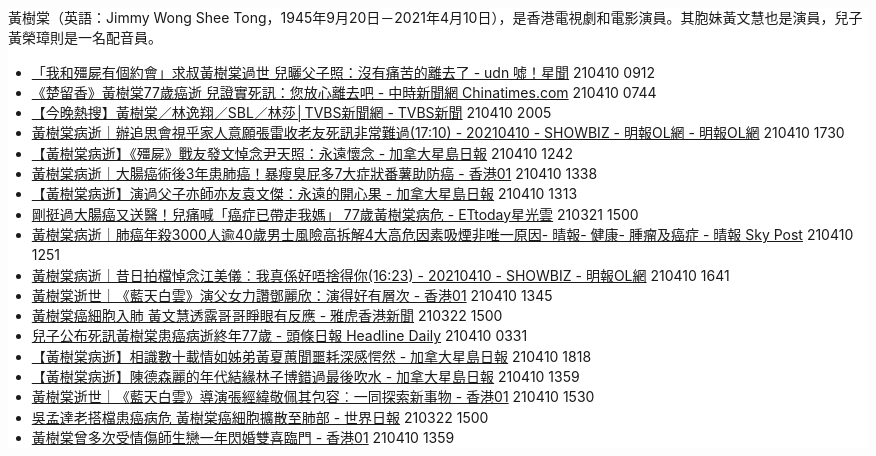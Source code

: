 黃樹棠（英語：Jimmy Wong Shee Tong，1945年9月20日－2021年4月10日），是香港電視劇和電影演員。其胞妹黃文慧也是演員，兒子黃榮璋則是一名配音員。
- [「我和殭屍有個約會」求叔黃樹棠過世 兒曬父子照：沒有痛苦的離去了 - udn 噓！星聞](https://stars.udn.com/star/story/10088/5378403 "「我和殭屍有個約會」求叔黃樹棠過世 兒曬父子照：沒有痛苦的離去了 - udn 噓！星聞") 210410 0912
- [《楚留香》黃樹棠77歲癌逝 兒證實死訊：您放心離去吧 - 中時新聞網 Chinatimes.com](https://www.chinatimes.com/realtimenews/20210410000812-260404 "《楚留香》黃樹棠77歲癌逝 兒證實死訊：您放心離去吧 - 中時新聞網 Chinatimes.com") 210410 0744
- [【今晚熱搜】黃樹棠／林逸翔／SBL／林莎│TVBS新聞網 - TVBS新聞](https://news.tvbs.com.tw/life/1491291 "【今晚熱搜】黃樹棠／林逸翔／SBL／林莎│TVBS新聞網 - TVBS新聞") 210410 2005
- [黃樹棠病逝｜辦追思會視乎家人意願張雷收老友死訊非常難過(17:10) - 20210410 - SHOWBIZ - 明報OL網 - 明報OL網](https://ol.mingpao.com/ldy/showbiz/latest/20210410/1618044032553/%E9%BB%83%E6%A8%B9%E6%A3%A0%E7%97%85%E9%80%9D-%E8%BE%A6%E8%BF%BD%E6%80%9D%E6%9C%83%E8%A6%96%E4%B9%8E%E5%AE%B6%E4%BA%BA%E6%84%8F%E9%A1%98-%E5%BC%B5%E9%9B%B7%E6%94%B6%E8%80%81%E5%8F%8B%E6%AD%BB%E8%A8%8A%E9%9D%9E%E5%B8%B8%E9%9B%A3%E9%81%8E "黃樹棠病逝｜辦追思會視乎家人意願張雷收老友死訊非常難過(17:10) - 20210410 - SHOWBIZ - 明報OL網 - 明報OL網") 210410 1730
- [【黃樹棠病逝】《殭屍》戰友發文悼念尹天照：永遠懷念 - 加拿大星島日報](https://www.singtao.ca/4874133/2021-04-09/news-%E3%80%90%E9%BB%83%E6%A8%B9%E6%A3%A0%E7%97%85%E9%80%9D%E3%80%91%E3%80%8A%E6%AE%AD%E5%B1%8D%E3%80%8B%E6%88%B0%E5%8F%8B%E7%99%BC%E6%96%87%E6%82%BC%E5%BF%B5+%E5%B0%B9%E5%A4%A9%E7%85%A7%EF%BC%9A%E6%B0%B8%E9%81%A0%E6%87%B7%E5%BF%B5/ "【黃樹棠病逝】《殭屍》戰友發文悼念尹天照：永遠懷念 - 加拿大星島日報") 210410 1242
- [黃樹棠病逝｜大腸癌術後3年患肺癌！暴瘦臭屁多7大症狀番薯助防癌 - 香港01](https://www.hk01.com/%E5%81%A5%E5%BA%B7/602282/%E9%BB%83%E6%A8%B9%E6%A3%A0%E7%97%85%E9%80%9D-%E5%A4%A7%E8%85%B8%E7%99%8C%E8%A1%93%E5%BE%8C3%E5%B9%B4%E6%82%A3%E8%82%BA%E7%99%8C-%E6%9A%B4%E7%98%A6%E8%87%AD%E5%B1%81%E5%A4%9A7%E5%A4%A7%E7%97%87%E7%8B%80%E7%95%AA%E8%96%AF%E5%8A%A9%E9%98%B2%E7%99%8C "黃樹棠病逝｜大腸癌術後3年患肺癌！暴瘦臭屁多7大症狀番薯助防癌 - 香港01") 210410 1338
- [【黃樹棠病逝】演過父子亦師亦友袁文傑：永遠的開心果 - 加拿大星島日報](https://www.singtao.ca/4874180/2021-04-09/news-%E3%80%90%E9%BB%83%E6%A8%B9%E6%A3%A0%E7%97%85%E9%80%9D%E3%80%91%E6%BC%94%E9%81%8E%E7%88%B6%E5%AD%90%E4%BA%A6%E5%B8%AB%E4%BA%A6%E5%8F%8B+%E8%A2%81%E6%96%87%E5%82%91%EF%BC%9A%E6%B0%B8%E9%81%A0%E7%9A%84%E9%96%8B%E5%BF%83%E6%9E%9C/ "【黃樹棠病逝】演過父子亦師亦友袁文傑：永遠的開心果 - 加拿大星島日報") 210410 1313
- [剛挺過大腸癌又送醫！兒痛喊「癌症已帶走我媽」 77歲黃樹棠病危 - ETtoday星光雲](https://star.ettoday.net/news/1943041 "剛挺過大腸癌又送醫！兒痛喊「癌症已帶走我媽」 77歲黃樹棠病危 - ETtoday星光雲") 210321 1500
- [黃樹棠病逝｜肺癌年殺3000人逾40歲男士風險高拆解4大高危因素吸煙非唯一原因- 晴報- 健康- 腫瘤及癌症 - 晴報 Sky Post](https://skypost.ulifestyle.com.hk/article/2928596/%E9%BB%83%E6%A8%B9%E6%A3%A0%E7%97%85%E9%80%9D%EF%BD%9C%E8%82%BA%E7%99%8C%E5%B9%B4%E6%AE%BA3000%E4%BA%BA%E9%80%BE40%E6%AD%B2%E7%94%B7%E5%A3%AB%E9%A2%A8%E9%9A%AA%E9%AB%98%20%E6%8B%86%E8%A7%A34%E5%A4%A7%E9%AB%98%E5%8D%B1%E5%9B%A0%E7%B4%A0%E5%90%B8%E7%85%99%E9%9D%9E%E5%94%AF%E4%B8%80%E5%8E%9F%E5%9B%A0 "黃樹棠病逝｜肺癌年殺3000人逾40歲男士風險高拆解4大高危因素吸煙非唯一原因- 晴報- 健康- 腫瘤及癌症 - 晴報 Sky Post") 210410 1251
- [黃樹棠病逝｜昔日拍檔悼念江美儀︰我真係好唔捨得你(16:23) - 20210410 - SHOWBIZ - 明報OL網](https://ol.mingpao.com/ldy/showbiz/latest/20210410/1618040500907/%E9%BB%83%E6%A8%B9%E6%A3%A0%E7%97%85%E9%80%9D-%E6%98%94%E6%97%A5%E6%8B%8D%E6%AA%94%E6%82%BC%E5%BF%B5-%E6%B1%9F%E7%BE%8E%E5%84%80-%E6%88%91%E7%9C%9F%E4%BF%82%E5%A5%BD%E5%94%94%E6%8D%A8%E5%BE%97%E4%BD%A0 "黃樹棠病逝｜昔日拍檔悼念江美儀︰我真係好唔捨得你(16:23) - 20210410 - SHOWBIZ - 明報OL網") 210410 1641
- [黃樹棠逝世｜《藍天白雲》演父女力讚鄧麗欣：演得好有層次 - 香港01](https://www.hk01.com/%E9%9B%BB%E5%BD%B1/610484/%E9%BB%83%E6%A8%B9%E6%A3%A0%E9%80%9D%E4%B8%96-%E8%97%8D%E5%A4%A9%E7%99%BD%E9%9B%B2-%E6%BC%94%E7%88%B6%E5%A5%B3-%E5%8A%9B%E8%AE%9A%E9%84%A7%E9%BA%97%E6%AC%A3-%E6%BC%94%E5%BE%97%E5%A5%BD%E6%9C%89%E5%B1%A4%E6%AC%A1 "黃樹棠逝世｜《藍天白雲》演父女力讚鄧麗欣：演得好有層次 - 香港01") 210410 1345
- [黃樹棠癌細胞入肺 黃文慧透露哥哥睜眼有反應 - 雅虎香港新聞](https://hk.news.yahoo.com/%E9%BB%83%E6%A8%B9%E6%A3%A0%E7%99%8C%E7%B4%B0%E8%83%9E%E5%85%A5%E8%82%BA-%E9%BB%83%E6%96%87%E6%85%A7%E9%80%8F%E9%9C%B2%E5%93%A5%E5%93%A5%E7%9D%9C%E7%9C%BC%E6%9C%89%E5%8F%8D%E6%87%89-055519226.html "黃樹棠癌細胞入肺 黃文慧透露哥哥睜眼有反應 - 雅虎香港新聞") 210322 1500
- [兒子公布死訊黃樹棠患癌病逝終年77歲 - 頭條日報 Headline Daily](https://hd.stheadline.com/life/ent/realtime/2043471/ "兒子公布死訊黃樹棠患癌病逝終年77歲 - 頭條日報 Headline Daily") 210410 0331
- [【黃樹棠病逝】相識數十載情如姊弟黃夏蕙聞噩耗深感愕然 - 加拿大星島日報](https://www.singtao.ca/4874866/2021-04-10/news-%E3%80%90%E9%BB%83%E6%A8%B9%E6%A3%A0%E7%97%85%E9%80%9D%E3%80%91%E7%9B%B8%E8%AD%98%E6%95%B8%E5%8D%81%E8%BC%89%E6%83%85%E5%A6%82%E5%A7%8A%E5%BC%9F+%E9%BB%83%E5%A4%8F%E8%95%99%E8%81%9E%E5%99%A9%E8%80%97%E6%B7%B1%E6%84%9F%E6%84%95%E7%84%B6/?variant=zh-hk "【黃樹棠病逝】相識數十載情如姊弟黃夏蕙聞噩耗深感愕然 - 加拿大星島日報") 210410 1818
- [【黃樹棠病逝】陳德森麗的年代結緣林子博錯過最後吹水 - 加拿大星島日報](https://www.singtao.ca/4874209/2021-04-09/news-%E3%80%90%E9%BB%83%E6%A8%B9%E6%A3%A0%E7%97%85%E9%80%9D%E3%80%91%E9%99%B3%E5%BE%B7%E6%A3%AE%E9%BA%97%E7%9A%84%E5%B9%B4%E4%BB%A3%E7%B5%90%E7%B7%A3+%E6%9E%97%E5%AD%90%E5%8D%9A%E9%8C%AF%E9%81%8E%E6%9C%80%E5%BE%8C%E5%90%B9%E6%B0%B4/ "【黃樹棠病逝】陳德森麗的年代結緣林子博錯過最後吹水 - 加拿大星島日報") 210410 1359
- [黃樹棠逝世｜《藍天白雲》導演張經緯敬佩其包容︰一同探索新事物 - 香港01](https://www.hk01.com/%E9%9B%BB%E5%BD%B1/610514/%E9%BB%83%E6%A8%B9%E6%A3%A0%E9%80%9D%E4%B8%96-%E8%97%8D%E5%A4%A9%E7%99%BD%E9%9B%B2-%E5%B0%8E%E6%BC%94%E5%BC%B5%E7%B6%93%E7%B7%AF%E6%95%AC%E4%BD%A9%E5%85%B6%E5%8C%85%E5%AE%B9-%E4%B8%80%E5%90%8C%E6%8E%A2%E7%B4%A2%E6%96%B0%E4%BA%8B%E7%89%A9 "黃樹棠逝世｜《藍天白雲》導演張經緯敬佩其包容︰一同探索新事物 - 香港01") 210410 1530
- [吳孟達老搭檔患癌病危 黃樹棠癌細胞擴散至肺部 - 世界日報](https://www.worldjournal.com/wj/story/121233/5335005 "吳孟達老搭檔患癌病危 黃樹棠癌細胞擴散至肺部 - 世界日報") 210322 1500
- [黃樹棠曾多次受情傷師生戀一年閃婚雙喜臨門 - 香港01](https://www.hk01.com/01TV/610527/%E9%BB%83%E6%A8%B9%E6%A3%A0%E6%9B%BE%E5%A4%9A%E6%AC%A1%E5%8F%97%E6%83%85%E5%82%B7-%E5%B8%AB%E7%94%9F%E6%88%80%E4%B8%80%E5%B9%B4%E9%96%83%E5%A9%9A%E9%9B%99%E5%96%9C%E8%87%A8%E9%96%80 "黃樹棠曾多次受情傷師生戀一年閃婚雙喜臨門 - 香港01") 210410 1359